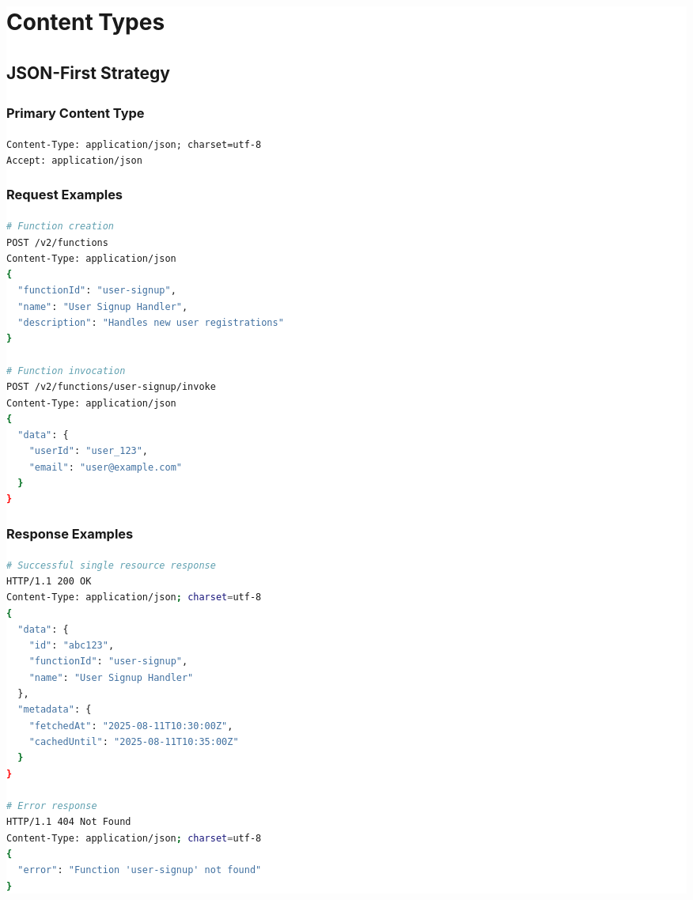 
# Content Types

## JSON-First Strategy

### Primary Content Type

```
Content-Type: application/json; charset=utf-8
Accept: application/json
```

### Request Examples

```bash
# Function creation
POST /v2/functions
Content-Type: application/json
{
  "functionId": "user-signup",
  "name": "User Signup Handler",
  "description": "Handles new user registrations"
}

# Function invocation
POST /v2/functions/user-signup/invoke
Content-Type: application/json
{
  "data": {
    "userId": "user_123",
    "email": "user@example.com"
  }
}
```

### Response Examples

```bash
# Successful single resource response
HTTP/1.1 200 OK
Content-Type: application/json; charset=utf-8
{
  "data": {
    "id": "abc123",
    "functionId": "user-signup",
    "name": "User Signup Handler"
  },
  "metadata": {
    "fetchedAt": "2025-08-11T10:30:00Z",
    "cachedUntil": "2025-08-11T10:35:00Z"
  }
}

# Error response
HTTP/1.1 404 Not Found
Content-Type: application/json; charset=utf-8
{
  "error": "Function 'user-signup' not found"
}
```
